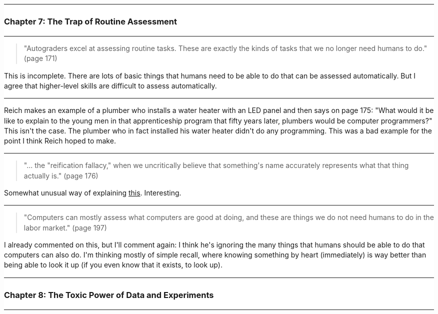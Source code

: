 
---

### <a name="chapter7"></a>Chapter 7: The Trap of Routine Assessment


---

> "Autograders excel at assessing routine tasks. These are exactly the
> kinds of tasks that we no longer need humans to do." (page 171)

This is incomplete. There are lots of basic things that humans need to
be able to do that can be assessed automatically. But I agree that
higher-level skills are difficult to assess automatically.


---

Reich makes an example of a plumber who installs a water heater with
an LED panel and then says on page 175: "What would it be like to
explain to the young men in that apprenticeship program that fifty
years later, plumbers would be computer programmers?" This isn't the
case. The plumber who in fact installed his water heater didn't do any
programming. This was a bad example for the point I think Reich hoped
to make.


---

> "... the "reification fallacy," when we uncritically believe that
> something's name accurately represents what that thing actually is."
> (page 176)

Somewhat unusual way of explaining [this](https://en.wikipedia.org/wiki/Reification_(fallacy)). Interesting.


---

> "Computers can mostly assess what computers are good at doing, and
> these are things we do not need humans to do in the labor market."
> (page 197)

I already commented on this, but I'll comment again: I think he's
ignoring the many things that humans should be able to do that
computers can also do. I'm thinking mostly of simple recall, where
knowing something by heart (immediately) is way better than being able
to look it up (if you even know that it exists, to look up).


---

### <a name="chapter8"></a>Chapter 8: The Toxic Power of Data and Experiments


---
